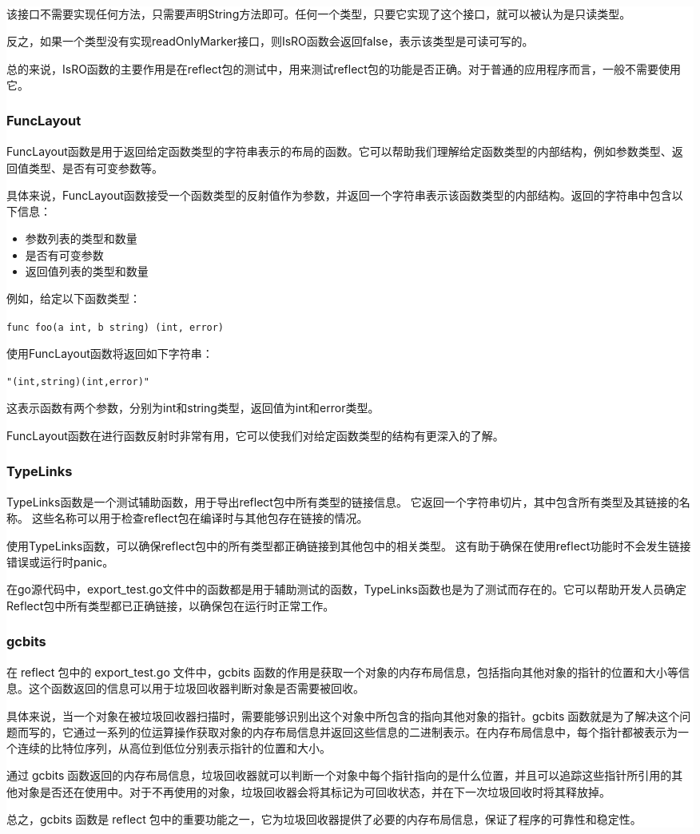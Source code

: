 该接口不需要实现任何方法，只需要声明String方法即可。任何一个类型，只要它实现了这个接口，就可以被认为是只读类型。

反之，如果一个类型没有实现readOnlyMarker接口，则IsRO函数会返回false，表示该类型是可读可写的。

总的来说，IsRO函数的主要作用是在reflect包的测试中，用来测试reflect包的功能是否正确。对于普通的应用程序而言，一般不需要使用它。



### FuncLayout

FuncLayout函数是用于返回给定函数类型的字符串表示的布局的函数。它可以帮助我们理解给定函数类型的内部结构，例如参数类型、返回值类型、是否有可变参数等。

具体来说，FuncLayout函数接受一个函数类型的反射值作为参数，并返回一个字符串表示该函数类型的内部结构。返回的字符串中包含以下信息：

- 参数列表的类型和数量
- 是否有可变参数
- 返回值列表的类型和数量

例如，给定以下函数类型：

```
func foo(a int, b string) (int, error)
```

使用FuncLayout函数将返回如下字符串：

```
"(int,string)(int,error)"
```

这表示函数有两个参数，分别为int和string类型，返回值为int和error类型。

FuncLayout函数在进行函数反射时非常有用，它可以使我们对给定函数类型的结构有更深入的了解。



### TypeLinks

TypeLinks函数是一个测试辅助函数，用于导出reflect包中所有类型的链接信息。 它返回一个字符串切片，其中包含所有类型及其链接的名称。 这些名称可以用于检查reflect包在编译时与其他包存在链接的情况。 

使用TypeLinks函数，可以确保reflect包中的所有类型都正确链接到其他包中的相关类型。 这有助于确保在使用reflect功能时不会发生链接错误或运行时panic。

在go源代码中，export_test.go文件中的函数都是用于辅助测试的函数，TypeLinks函数也是为了测试而存在的。它可以帮助开发人员确定Reflect包中所有类型都已正确链接，以确保包在运行时正常工作。



### gcbits

在 reflect 包中的 export_test.go 文件中，gcbits 函数的作用是获取一个对象的内存布局信息，包括指向其他对象的指针的位置和大小等信息。这个函数返回的信息可以用于垃圾回收器判断对象是否需要被回收。

具体来说，当一个对象在被垃圾回收器扫描时，需要能够识别出这个对象中所包含的指向其他对象的指针。gcbits 函数就是为了解决这个问题而写的，它通过一系列的位运算操作获取对象的内存布局信息并返回这些信息的二进制表示。在内存布局信息中，每个指针都被表示为一个连续的比特位序列，从高位到低位分别表示指针的位置和大小。

通过 gcbits 函数返回的内存布局信息，垃圾回收器就可以判断一个对象中每个指针指向的是什么位置，并且可以追踪这些指针所引用的其他对象是否还在使用中。对于不再使用的对象，垃圾回收器会将其标记为可回收状态，并在下一次垃圾回收时将其释放掉。

总之，gcbits 函数是 reflect 包中的重要功能之一，它为垃圾回收器提供了必要的内存布局信息，保证了程序的可靠性和稳定性。


